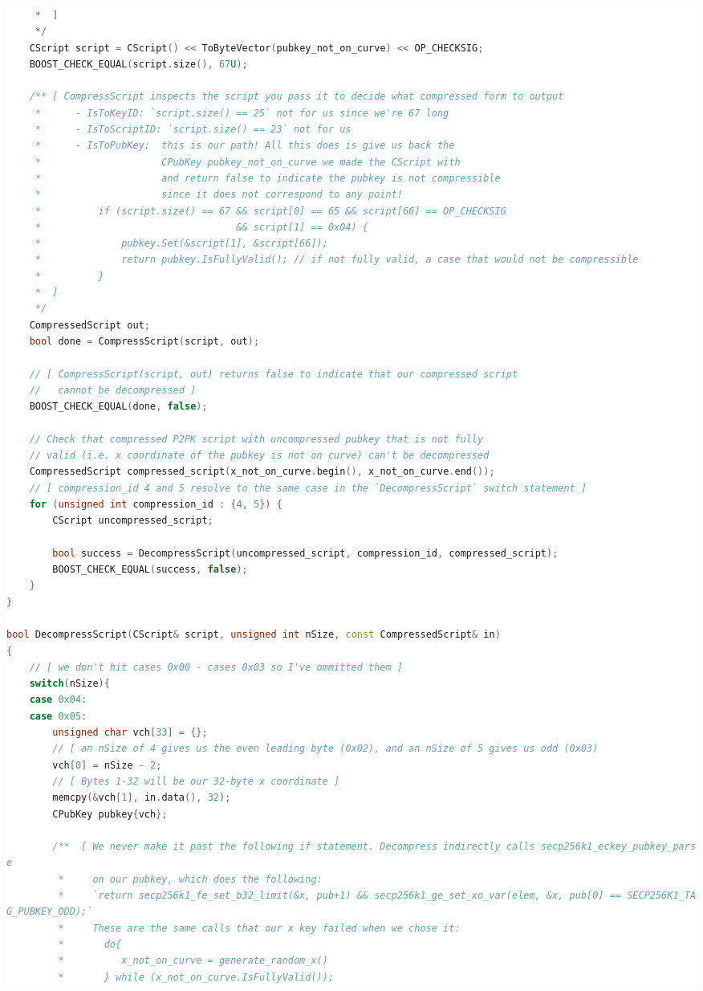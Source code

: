 ```cpp
     *  ]
     */
    CScript script = CScript() << ToByteVector(pubkey_not_on_curve) << OP_CHECKSIG;
    BOOST_CHECK_EQUAL(script.size(), 67U);

    /** [ CompressScript inspects the script you pass it to decide what compressed form to output
     *      - IsToKeyID: `script.size() == 25` not for us since we're 67 long
     *      - IsToScriptID: `script.size() == 23` not for us
     *      - IsToPubKey:  this is our path! All this does is give us back the
     *                     CPubKey pubkey_not_on_curve we made the CScript with
     *                     and return false to indicate the pubkey is not compressible
     *                     since it does not correspond to any point!
     *          if (script.size() == 67 && script[0] == 65 && script[66] == OP_CHECKSIG
     *                                  && script[1] == 0x04) {
     *              pubkey.Set(&script[1], &script[66]);
     *              return pubkey.IsFullyValid(); // if not fully valid, a case that would not be compressible
     *          }
     *  ]
     */
    CompressedScript out;
    bool done = CompressScript(script, out);

    // [ CompressScript(script, out) returns false to indicate that our compressed script
    //   cannot be decompressed ]
    BOOST_CHECK_EQUAL(done, false);

    // Check that compressed P2PK script with uncompressed pubkey that is not fully
    // valid (i.e. x coordinate of the pubkey is not on curve) can't be decompressed
    CompressedScript compressed_script(x_not_on_curve.begin(), x_not_on_curve.end());
    // [ compression_id 4 and 5 resolve to the same case in the `DecompressScript` switch statement ]
    for (unsigned int compression_id : {4, 5}) {
        CScript uncompressed_script;

        bool success = DecompressScript(uncompressed_script, compression_id, compressed_script);
        BOOST_CHECK_EQUAL(success, false);
    }
}

bool DecompressScript(CScript& script, unsigned int nSize, const CompressedScript& in)
{
    // [ we don't hit cases 0x00 - cases 0x03 so I've ommitted them ]
    switch(nSize){
    case 0x04:
    case 0x05:
        unsigned char vch[33] = {};
        // [ an nSize of 4 gives us the even leading byte (0x02), and an nSize of 5 gives us odd (0x03)
        vch[0] = nSize - 2;
        // [ Bytes 1-32 will be our 32-byte x coordinate ]
        memcpy(&vch[1], in.data(), 32);
        CPubKey pubkey{vch};
        
        /**  [ We never make it past the following if statement. Decompress indirectly calls secp256k1_eckey_pubkey_parse 
         *     on our pubkey, which does the following:
         *     `return secp256k1_fe_set_b32_limit(&x, pub+1) && secp256k1_ge_set_xo_var(elem, &x, pub[0] == SECP256K1_TAG_PUBKEY_ODD);`
         *     These are the same calls that our x key failed when we chose it:
         *       do{
         *          x_not_on_curve = generate_random_x()
         *       } while (x_not_on_curve.IsFullyValid()); 
```